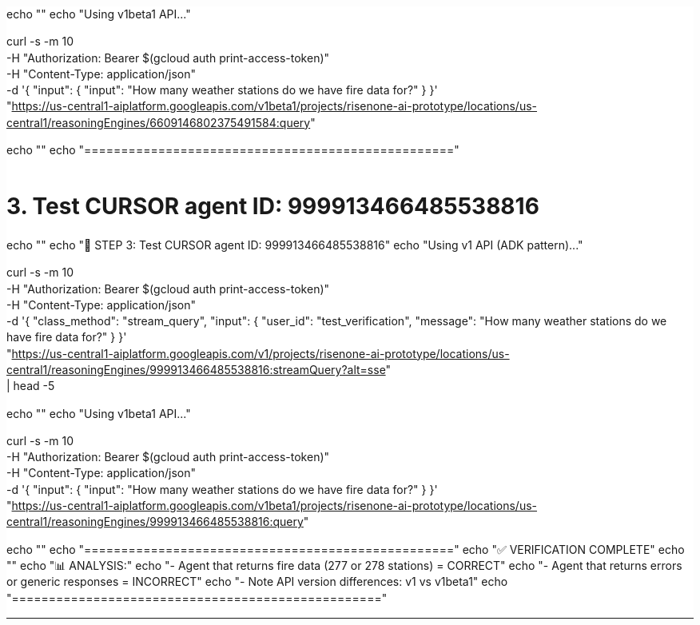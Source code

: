 
echo ""
echo "Using v1beta1 API..."

curl -s -m 10 \
  -H "Authorization: Bearer $(gcloud auth print-access-token)" \
  -H "Content-Type: application/json" \
  -d '{
    "input": {
      "input": "How many weather stations do we have fire data for?"
    }
  }' \
  "https://us-central1-aiplatform.googleapis.com/v1beta1/projects/risenone-ai-prototype/locations/us-central1/reasoningEngines/6609146802375491584:query"

echo ""
echo "=================================================="

# 3. Test CURSOR agent ID: 999913466485538816
echo ""
echo "🤖 STEP 3: Test CURSOR agent ID: 999913466485538816"
echo "Using v1 API (ADK pattern)..."

curl -s -m 10 \
  -H "Authorization: Bearer $(gcloud auth print-access-token)" \
  -H "Content-Type: application/json" \
  -d '{
    "class_method": "stream_query",
    "input": {
      "user_id": "test_verification",
      "message": "How many weather stations do we have fire data for?"
    }
  }' \
  "https://us-central1-aiplatform.googleapis.com/v1/projects/risenone-ai-prototype/locations/us-central1/reasoningEngines/999913466485538816:streamQuery?alt=sse" \
  | head -5

echo ""
echo "Using v1beta1 API..."

curl -s -m 10 \
  -H "Authorization: Bearer $(gcloud auth print-access-token)" \
  -H "Content-Type: application/json" \
  -d '{
    "input": {
      "input": "How many weather stations do we have fire data for?"
    }
  }' \
  "https://us-central1-aiplatform.googleapis.com/v1beta1/projects/risenone-ai-prototype/locations/us-central1/reasoningEngines/999913466485538816:query"

echo ""
echo "=================================================="
echo "✅ VERIFICATION COMPLETE"
echo ""
echo "📊 ANALYSIS:"
echo "- Agent that returns fire data (277 or 278 stations) = CORRECT"
echo "- Agent that returns errors or generic responses = INCORRECT"
echo "- Note API version differences: v1 vs v1beta1"
echo "=================================================="

---